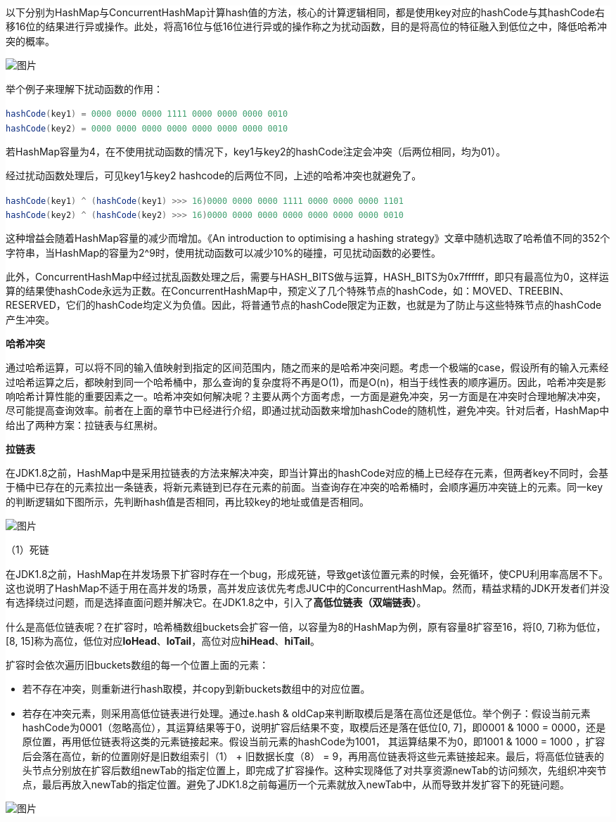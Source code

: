 以下分别为HashMap与ConcurrentHashMap计算hash值的方法，核心的计算逻辑相同，都是使用key对应的hashCode与其hashCode右移16位的结果进行异或操作。此处，将高16位与低16位进行异或的操作称之为扰动函数，目的是将高位的特征融入到低位之中，降低哈希冲突的概率。

![图片](https://mmbiz.qpic.cn/mmbiz_png/Z6bicxIx5naJlWnrTeROJt0xVJOoHoPC1htQ70xgHNOC1b2RAzaZib2zSrIrficTdgrXOBVraibzhdGicF0HH04ks6g/640?wx_fmt=png&tp=webp&wxfrom=5&wx_lazy=1&wx_co=1)

举个例子来理解下扰动函数的作用：

```java
hashCode(key1) = 0000 0000 0000 1111 0000 0000 0000 0010
hashCode(key2) = 0000 0000 0000 0000 0000 0000 0000 0010
```

若HashMap容量为4，在不使用扰动函数的情况下，key1与key2的hashCode注定会冲突（后两位相同，均为01）。

经过扰动函数处理后，可见key1与key2 hashcode的后两位不同，上述的哈希冲突也就避免了。

```java
hashCode(key1) ^ (hashCode(key1) >>> 16)0000 0000 0000 1111 0000 0000 0000 1101
hashCode(key2) ^ (hashCode(key2) >>> 16)0000 0000 0000 0000 0000 0000 0000 0010
```

这种增益会随着HashMap容量的减少而增加。《An introduction to optimising a hashing strategy》文章中随机选取了哈希值不同的352个字符串，当HashMap的容量为2^9时，使用扰动函数可以减少10%的碰撞，可见扰动函数的必要性。

此外，ConcurrentHashMap中经过扰乱函数处理之后，需要与HASH_BITS做与运算，HASH_BITS为0x7ffffff，即只有最高位为0，这样运算的结果使hashCode永远为正数。在ConcurrentHashMap中，预定义了几个特殊节点的hashCode，如：MOVED、TREEBIN、RESERVED，它们的hashCode均定义为负值。因此，将普通节点的hashCode限定为正数，也就是为了防止与这些特殊节点的hashCode产生冲突。

**哈希冲突**

通过哈希运算，可以将不同的输入值映射到指定的区间范围内，随之而来的是哈希冲突问题。考虑一个极端的case，假设所有的输入元素经过哈希运算之后，都映射到同一个哈希桶中，那么查询的复杂度将不再是O(1)，而是O(n)，相当于线性表的顺序遍历。因此，哈希冲突是影响哈希计算性能的重要因素之一。哈希冲突如何解决呢？主要从两个方面考虑，一方面是避免冲突，另一方面是在冲突时合理地解决冲突，尽可能提高查询效率。前者在上面的章节中已经进行介绍，即通过扰动函数来增加hashCode的随机性，避免冲突。针对后者，HashMap中给出了两种方案：拉链表与红黑树。

**拉链表**

在JDK1.8之前，HashMap中是采用拉链表的方法来解决冲突，即当计算出的hashCode对应的桶上已经存在元素，但两者key不同时，会基于桶中已存在的元素拉出一条链表，将新元素链到已存在元素的前面。当查询存在冲突的哈希桶时，会顺序遍历冲突链上的元素。同一key的判断逻辑如下图所示，先判断hash值是否相同，再比较key的地址或值是否相同。

![图片](https://mmbiz.qpic.cn/mmbiz_png/Z6bicxIx5naJlWnrTeROJt0xVJOoHoPC1v6oaLRzZB8Tkofbw4kCAiardPGCRI8ia5YRhAasroK2oiamX7nQA6zHPw/640?wx_fmt=png&tp=webp&wxfrom=5&wx_lazy=1&wx_co=1)

（1）死链

在JDK1.8之前，HashMap在并发场景下扩容时存在一个bug，形成死链，导致get该位置元素的时候，会死循环，使CPU利用率高居不下。这也说明了HashMap不适于用在高并发的场景，高并发应该优先考虑JUC中的ConcurrentHashMap。然而，精益求精的JDK开发者们并没有选择绕过问题，而是选择直面问题并解决它。在JDK1.8之中，引入了**高低位链表（双端链表）**。

什么是高低位链表呢？在扩容时，哈希桶数组buckets会扩容一倍，以容量为8的HashMap为例，原有容量8扩容至16，将[0, 7]称为低位，[8, 15]称为高位，低位对应**loHead**、**loTail**，高位对应**hiHead**、**hiTail**。

扩容时会依次遍历旧buckets数组的每一个位置上面的元素：

- 若不存在冲突，则重新进行hash取模，并copy到新buckets数组中的对应位置。

- 若存在冲突元素，则采用高低位链表进行处理。通过e.hash & oldCap来判断取模后是落在高位还是低位。举个例子：假设当前元素hashCode为0001（忽略高位），其运算结果等于0，说明扩容后结果不变，取模后还是落在低位[0, 7]，即0001 & 1000 = 0000，还是原位置，再用低位链表将这类的元素链接起来。假设当前元素的hashCode为1001， 其运算结果不为0，即1001 & 1000 = 1000 ，扩容后会落在高位，新的位置刚好是旧数组索引（1） + 旧数据长度（8） = 9，再用高位链表将这些元素链接起来。最后，将高低位链表的头节点分别放在扩容后数组newTab的指定位置上，即完成了扩容操作。这种实现降低了对共享资源newTab的访问频次，先组织冲突节点，最后再放入newTab的指定位置。避免了JDK1.8之前每遍历一个元素就放入newTab中，从而导致并发扩容下的死链问题。

![图片](https://mmbiz.qpic.cn/mmbiz_png/Z6bicxIx5naJlWnrTeROJt0xVJOoHoPC1ENicN4bofnjjMzHxI4YoQDzXunuu3bKCsaqFYedIoGVNsicTaJGFfmBg/640?wx_fmt=png&tp=webp&wxfrom=5&wx_lazy=1&wx_co=1)

